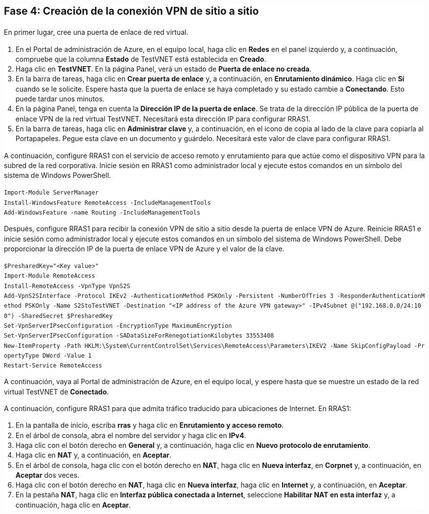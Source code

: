  
## Fase 4: Creación de la conexión VPN de sitio a sitio

En primer lugar, cree una puerta de enlace de red virtual.

1.	En el Portal de administración de Azure, en el equipo local, haga clic en **Redes** en el panel izquierdo y, a continuación, compruebe que la columna **Estado** de TestVNET está establecida en **Creado**.
2.	Haga clic en **TestVNET**. En la página Panel, verá un estado de **Puerta de enlace no creada**.
3.	En la barra de tareas, haga clic en **Crear puerta de enlace** y, a continuación, en **Enrutamiento dinámico**. Haga clic en **Sí** cuando se le solicite. Espere hasta que la puerta de enlace se haya completado y su estado cambie a **Conectando**. Esto puede tardar unos minutos.
4.	En la página Panel, tenga en cuenta la **Dirección IP de la puerta de enlace**. Se trata de la dirección IP pública de la puerta de enlace VPN de la red virtual TestVNET. Necesitará esta dirección IP para configurar RRAS1.
5.	En la barra de tareas, haga clic en **Administrar clave** y, a continuación, en el icono de copia al lado de la clave para copiarla al Portapapeles. Pegue esta clave en un documento y guárdelo. Necesitará este valor de clave para configurar RRAS1. 

A continuación, configure RRAS1 con el servicio de acceso remoto y enrutamiento para que actúe como el dispositivo VPN para la subred de la red corporativa. Inicie sesión en RRAS1 como administrador local y ejecute estos comandos en un símbolo del sistema de Windows PowerShell.

	Import-Module ServerManager
	Install-WindowsFeature RemoteAccess -IncludeManagementTools
	Add-WindowsFeature -name Routing -IncludeManagementTools

Después, configure RRAS1 para recibir la conexión VPN de sitio a sitio desde la puerta de enlace VPN de Azure. Reinicie RRAS1 e inicie sesión como administrador local y ejecute estos comandos en un símbolo del sistema de Windows PowerShell. Debe proporcionar la dirección IP de la puerta de enlace VPN de Azure y el valor de la clave.

	$PresharedKey="<Key value>"
	Import-Module RemoteAccess
	Install-RemoteAccess -VpnType VpnS2S
	Add-VpnS2SInterface -Protocol IKEv2 -AuthenticationMethod PSKOnly -Persistent -NumberOfTries 3 -ResponderAuthenticationMethod PSKOnly -Name S2StoTestVNET -Destination "<IP address of the Azure VPN gateway>" -IPv4Subnet @("192.168.0.0/24:100") -SharedSecret $PresharedKey
	Set-VpnServerIPsecConfiguration -EncryptionType MaximumEncryption
	Set-VpnServerIPsecConfiguration -SADataSizeForRenegotiationKilobytes 33553408
	New-ItemProperty -Path HKLM:\System\CurrentControlSet\Services\RemoteAccess\Parameters\IKEV2 -Name SkipConfigPayload -PropertyType DWord -Value 1
	Restart-Service RemoteAccess

A continuación, vaya al Portal de administración de Azure, en el equipo local, y espere hasta que se muestre un estado de la red virtual TestVNET de **Conectado**.

A continuación, configure RRAS1 para que admita tráfico traducido para ubicaciones de Internet. En RRAS1:

1.	En la pantalla de inicio, escriba **rras** y haga clic en **Enrutamiento y acceso remoto**. 
2.	En el árbol de consola, abra el nombre del servidor y haga clic en **IPv4**.
3.	Haga clic con el botón derecho en **General** y, a continuación, haga clic en **Nuevo protocolo de enrutamiento**.
4.	Haga clic en **NAT** y, a continuación, en **Aceptar**.
5.	En el árbol de consola, haga clic con el botón derecho en **NAT**, haga clic en **Nueva interfaz**, en **Corpnet** y, a continuación, en **Aceptar** dos veces.
6.	Haga clic con el botón derecho en **NAT**, haga clic en **Nueva interfaz**, haga clic en **Internet** y, a continuación, en **Aceptar**.
7.	En la pestaña **NAT**, haga clic en **Interfaz pública conectada a Internet**, seleccione **Habilitar NAT en esta interfaz** y, a continuación, haga clic en **Aceptar**.
